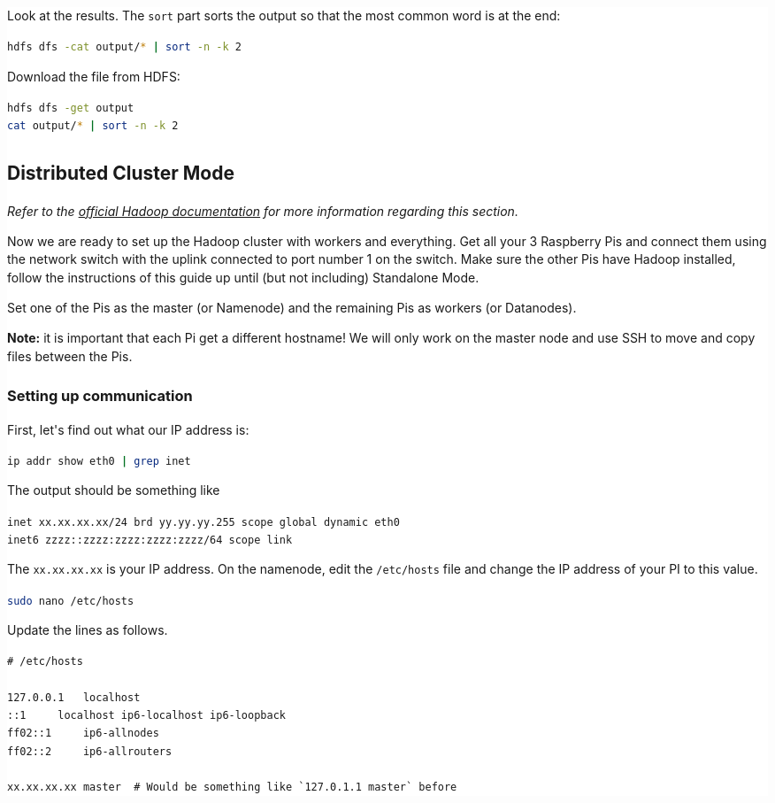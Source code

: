 Look at the results. The `sort` part sorts the output so that the most common word is at the end:

```bash
hdfs dfs -cat output/* | sort -n -k 2
```

Download the file from HDFS:

```bash
hdfs dfs -get output
cat output/* | sort -n -k 2
```

## Distributed Cluster Mode

*Refer to the [official Hadoop documentation][3] for more information regarding this section.*

Now we are ready to set up the Hadoop cluster with workers and everything. Get all your 3 Raspberry Pis and connect them using the network switch with the uplink connected to port number 1 on the switch. Make sure the other Pis have Hadoop installed, follow the instructions of this guide up until (but not including) Standalone Mode.

Set one of the Pis as the master (or Namenode) and the remaining Pis as workers (or Datanodes).

**Note:** it is important that each Pi get a different hostname! We will only work on the master node and use SSH to move and copy files between the Pis.

### Setting up communication
First, let's find out what our IP address is:

```bash
ip addr show eth0 | grep inet
```

The output should be something like

    inet xx.xx.xx.xx/24 brd yy.yy.yy.255 scope global dynamic eth0
    inet6 zzzz::zzzz:zzzz:zzzz:zzzz/64 scope link

The `xx.xx.xx.xx` is your IP address. On the namenode, edit the `/etc/hosts` file and change the IP address of your PI to this value.

```bash
sudo nano /etc/hosts
```

Update the lines as follows.

```
# /etc/hosts

127.0.0.1	localhost
::1		localhost ip6-localhost ip6-loopback
ff02::1		ip6-allnodes
ff02::2		ip6-allrouters

xx.xx.xx.xx master  # Would be something like `127.0.1.1 master` before
```


[1]: https://www.apache.org/dyn/closer.cgi/hadoop/common/hadoop-3.2.2/hadoop-3.2.2.tar.gz
[2]: https://hadoop.apache.org/docs/r3.2.2/hadoop-project-dist/hadoop-common/SingleCluster.html
[3]: https://hadoop.apache.org/docs/r3.2.2/hadoop-project-dist/hadoop-common/ClusterSetup.html
